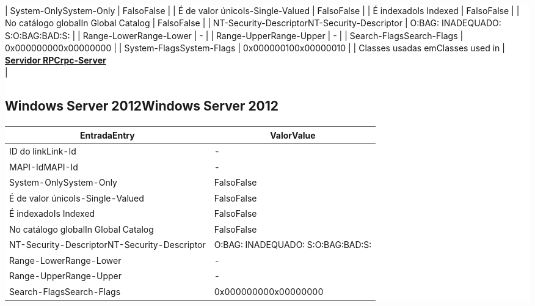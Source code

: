 | <span data-ttu-id="b72b2-226">System-Only</span><span class="sxs-lookup"><span data-stu-id="b72b2-226">System-Only</span></span>            | <span data-ttu-id="b72b2-227">Falso</span><span class="sxs-lookup"><span data-stu-id="b72b2-227">False</span></span>                                        |
| <span data-ttu-id="b72b2-228">É de valor único</span><span class="sxs-lookup"><span data-stu-id="b72b2-228">Is-Single-Valued</span></span>       | <span data-ttu-id="b72b2-229">Falso</span><span class="sxs-lookup"><span data-stu-id="b72b2-229">False</span></span>                                        |
| <span data-ttu-id="b72b2-230">É indexado</span><span class="sxs-lookup"><span data-stu-id="b72b2-230">Is Indexed</span></span>             | <span data-ttu-id="b72b2-231">Falso</span><span class="sxs-lookup"><span data-stu-id="b72b2-231">False</span></span>                                        |
| <span data-ttu-id="b72b2-232">No catálogo global</span><span class="sxs-lookup"><span data-stu-id="b72b2-232">In Global Catalog</span></span>      | <span data-ttu-id="b72b2-233">Falso</span><span class="sxs-lookup"><span data-stu-id="b72b2-233">False</span></span>                                        |
| <span data-ttu-id="b72b2-234">NT-Security-Descriptor</span><span class="sxs-lookup"><span data-stu-id="b72b2-234">NT-Security-Descriptor</span></span> | <span data-ttu-id="b72b2-235">O:BAG: INADEQUADO: S:</span><span class="sxs-lookup"><span data-stu-id="b72b2-235">O:BAG:BAD:S:</span></span>                                 |
| <span data-ttu-id="b72b2-236">Range-Lower</span><span class="sxs-lookup"><span data-stu-id="b72b2-236">Range-Lower</span></span>            | \-                                           |
| <span data-ttu-id="b72b2-237">Range-Upper</span><span class="sxs-lookup"><span data-stu-id="b72b2-237">Range-Upper</span></span>            | \-                                           |
| <span data-ttu-id="b72b2-238">Search-Flags</span><span class="sxs-lookup"><span data-stu-id="b72b2-238">Search-Flags</span></span>           | <span data-ttu-id="b72b2-239">0x00000000</span><span class="sxs-lookup"><span data-stu-id="b72b2-239">0x00000000</span></span>                                   |
| <span data-ttu-id="b72b2-240">System-Flags</span><span class="sxs-lookup"><span data-stu-id="b72b2-240">System-Flags</span></span>           | <span data-ttu-id="b72b2-241">0x00000010</span><span class="sxs-lookup"><span data-stu-id="b72b2-241">0x00000010</span></span>                                   |
| <span data-ttu-id="b72b2-242">Classes usadas em</span><span class="sxs-lookup"><span data-stu-id="b72b2-242">Classes used in</span></span>        | [<span data-ttu-id="b72b2-243">**Servidor RPC**</span><span class="sxs-lookup"><span data-stu-id="b72b2-243">**rpc-Server**</span></span>](c-rpcserver.md)<br/> |



## <a name="windows-server-2012"></a><span data-ttu-id="b72b2-244">Windows Server 2012</span><span class="sxs-lookup"><span data-stu-id="b72b2-244">Windows Server 2012</span></span>



| <span data-ttu-id="b72b2-245">Entrada</span><span class="sxs-lookup"><span data-stu-id="b72b2-245">Entry</span></span> | <span data-ttu-id="b72b2-246">Valor</span><span class="sxs-lookup"><span data-stu-id="b72b2-246">Value</span></span> |
|------------------------|----------------------------------------------|
| <span data-ttu-id="b72b2-247">ID do link</span><span class="sxs-lookup"><span data-stu-id="b72b2-247">Link-Id</span></span>                | \-                                           |
| <span data-ttu-id="b72b2-248">MAPI-Id</span><span class="sxs-lookup"><span data-stu-id="b72b2-248">MAPI-Id</span></span>                | \-                                           |
| <span data-ttu-id="b72b2-249">System-Only</span><span class="sxs-lookup"><span data-stu-id="b72b2-249">System-Only</span></span>            | <span data-ttu-id="b72b2-250">Falso</span><span class="sxs-lookup"><span data-stu-id="b72b2-250">False</span></span>                                        |
| <span data-ttu-id="b72b2-251">É de valor único</span><span class="sxs-lookup"><span data-stu-id="b72b2-251">Is-Single-Valued</span></span>       | <span data-ttu-id="b72b2-252">Falso</span><span class="sxs-lookup"><span data-stu-id="b72b2-252">False</span></span>                                        |
| <span data-ttu-id="b72b2-253">É indexado</span><span class="sxs-lookup"><span data-stu-id="b72b2-253">Is Indexed</span></span>             | <span data-ttu-id="b72b2-254">Falso</span><span class="sxs-lookup"><span data-stu-id="b72b2-254">False</span></span>                                        |
| <span data-ttu-id="b72b2-255">No catálogo global</span><span class="sxs-lookup"><span data-stu-id="b72b2-255">In Global Catalog</span></span>      | <span data-ttu-id="b72b2-256">Falso</span><span class="sxs-lookup"><span data-stu-id="b72b2-256">False</span></span>                                        |
| <span data-ttu-id="b72b2-257">NT-Security-Descriptor</span><span class="sxs-lookup"><span data-stu-id="b72b2-257">NT-Security-Descriptor</span></span> | <span data-ttu-id="b72b2-258">O:BAG: INADEQUADO: S:</span><span class="sxs-lookup"><span data-stu-id="b72b2-258">O:BAG:BAD:S:</span></span>                                 |
| <span data-ttu-id="b72b2-259">Range-Lower</span><span class="sxs-lookup"><span data-stu-id="b72b2-259">Range-Lower</span></span>            | \-                                           |
| <span data-ttu-id="b72b2-260">Range-Upper</span><span class="sxs-lookup"><span data-stu-id="b72b2-260">Range-Upper</span></span>            | \-                                           |
| <span data-ttu-id="b72b2-261">Search-Flags</span><span class="sxs-lookup"><span data-stu-id="b72b2-261">Search-Flags</span></span>           | <span data-ttu-id="b72b2-262">0x00000000</span><span class="sxs-lookup"><span data-stu-id="b72b2-262">0x00000000</span></span>                                   |